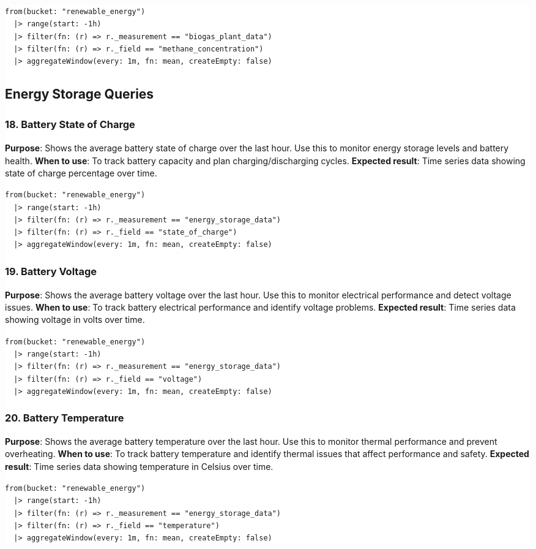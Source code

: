 ```flux
from(bucket: "renewable_energy")
  |> range(start: -1h)
  |> filter(fn: (r) => r._measurement == "biogas_plant_data")
  |> filter(fn: (r) => r._field == "methane_concentration")
  |> aggregateWindow(every: 1m, fn: mean, createEmpty: false)
```

## Energy Storage Queries

### 18. Battery State of Charge
**Purpose**: Shows the average battery state of charge over the last hour. Use this to monitor energy storage levels and battery health.
**When to use**: To track battery capacity and plan charging/discharging cycles.
**Expected result**: Time series data showing state of charge percentage over time.

```flux
from(bucket: "renewable_energy")
  |> range(start: -1h)
  |> filter(fn: (r) => r._measurement == "energy_storage_data")
  |> filter(fn: (r) => r._field == "state_of_charge")
  |> aggregateWindow(every: 1m, fn: mean, createEmpty: false)
```

### 19. Battery Voltage
**Purpose**: Shows the average battery voltage over the last hour. Use this to monitor electrical performance and detect voltage issues.
**When to use**: To track battery electrical performance and identify voltage problems.
**Expected result**: Time series data showing voltage in volts over time.

```flux
from(bucket: "renewable_energy")
  |> range(start: -1h)
  |> filter(fn: (r) => r._measurement == "energy_storage_data")
  |> filter(fn: (r) => r._field == "voltage")
  |> aggregateWindow(every: 1m, fn: mean, createEmpty: false)
```

### 20. Battery Temperature
**Purpose**: Shows the average battery temperature over the last hour. Use this to monitor thermal performance and prevent overheating.
**When to use**: To track battery temperature and identify thermal issues that affect performance and safety.
**Expected result**: Time series data showing temperature in Celsius over time.

```flux
from(bucket: "renewable_energy")
  |> range(start: -1h)
  |> filter(fn: (r) => r._measurement == "energy_storage_data")
  |> filter(fn: (r) => r._field == "temperature")
  |> aggregateWindow(every: 1m, fn: mean, createEmpty: false)
```
